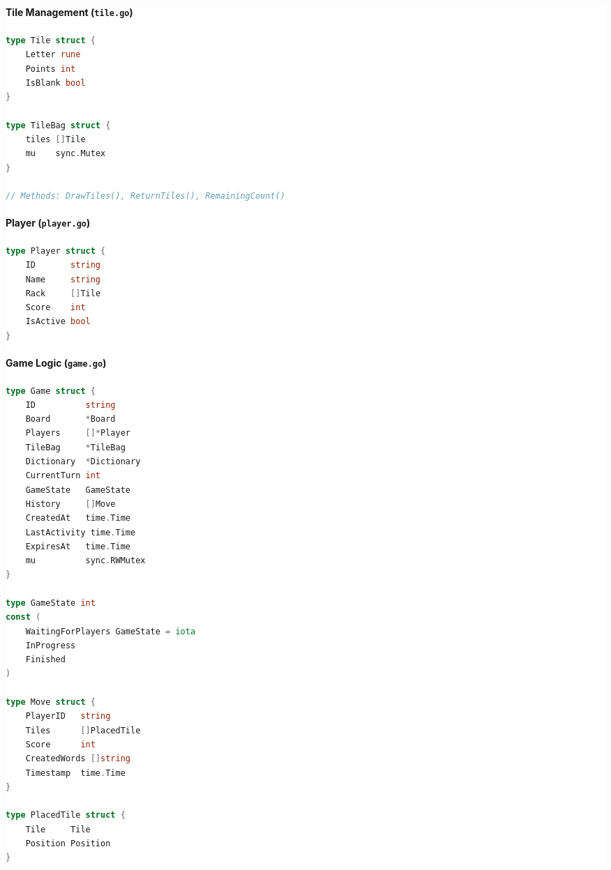 #### Tile Management (`tile.go`)
```go
type Tile struct {
    Letter rune
    Points int
    IsBlank bool
}

type TileBag struct {
    tiles []Tile
    mu    sync.Mutex
}

// Methods: DrawTiles(), ReturnTiles(), RemainingCount()
```

#### Player (`player.go`)
```go
type Player struct {
    ID       string
    Name     string
    Rack     []Tile
    Score    int
    IsActive bool
}
```

#### Game Logic (`game.go`)
```go
type Game struct {
    ID          string
    Board       *Board
    Players     []*Player
    TileBag     *TileBag
    Dictionary  *Dictionary
    CurrentTurn int
    GameState   GameState
    History     []Move
    CreatedAt   time.Time
    LastActivity time.Time
    ExpiresAt   time.Time
    mu          sync.RWMutex
}

type GameState int
const (
    WaitingForPlayers GameState = iota
    InProgress
    Finished
)

type Move struct {
    PlayerID   string
    Tiles      []PlacedTile
    Score      int
    CreatedWords []string
    Timestamp  time.Time
}

type PlacedTile struct {
    Tile     Tile
    Position Position
}
```

